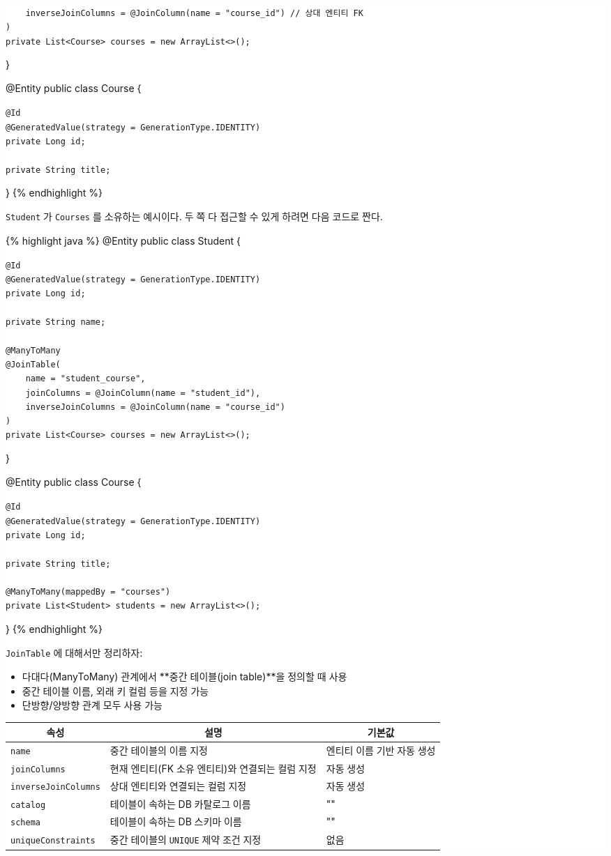         inverseJoinColumns = @JoinColumn(name = "course_id") // 상대 엔티티 FK
    )
    private List<Course> courses = new ArrayList<>();
}

@Entity
public class Course {

    @Id
    @GeneratedValue(strategy = GenerationType.IDENTITY)
    private Long id;

    private String title;
}
{% endhighlight %}

`Student` 가 `Courses` 를 소유하는 예시이다. 두 쪽 다 접근할 수 있게 하려면 다음 코드로 짠다.

{% highlight java %}
@Entity
public class Student {

    @Id
    @GeneratedValue(strategy = GenerationType.IDENTITY)
    private Long id;

    private String name;

    @ManyToMany
    @JoinTable(
        name = "student_course",
        joinColumns = @JoinColumn(name = "student_id"),
        inverseJoinColumns = @JoinColumn(name = "course_id")
    )
    private List<Course> courses = new ArrayList<>();
}

@Entity
public class Course {

    @Id
    @GeneratedValue(strategy = GenerationType.IDENTITY)
    private Long id;

    private String title;

    @ManyToMany(mappedBy = "courses")
    private List<Student> students = new ArrayList<>();
}
{% endhighlight %}

`JoinTable` 에 대해서만 정리하자:

- 다대다(ManyToMany) 관계에서 **중간 테이블(join table)**을 정의할 때 사용
- 중간 테이블 이름, 외래 키 컬럼 등을 지정 가능
- 단방향/양방향 관계 모두 사용 가능

| 속성 | 설명 | 기본값 |
|------|------|--------|
| `name` | 중간 테이블의 이름 지정 | 엔티티 이름 기반 자동 생성 |
| `joinColumns` | 현재 엔티티(FK 소유 엔티티)와 연결되는 컬럼 지정 | 자동 생성 |
| `inverseJoinColumns` | 상대 엔티티와 연결되는 컬럼 지정 | 자동 생성 |
| `catalog` | 테이블이 속하는 DB 카탈로그 이름 | "" |
| `schema` | 테이블이 속하는 DB 스키마 이름 | "" |
| `uniqueConstraints` | 중간 테이블의 `UNIQUE` 제약 조건 지정 | 없음 |